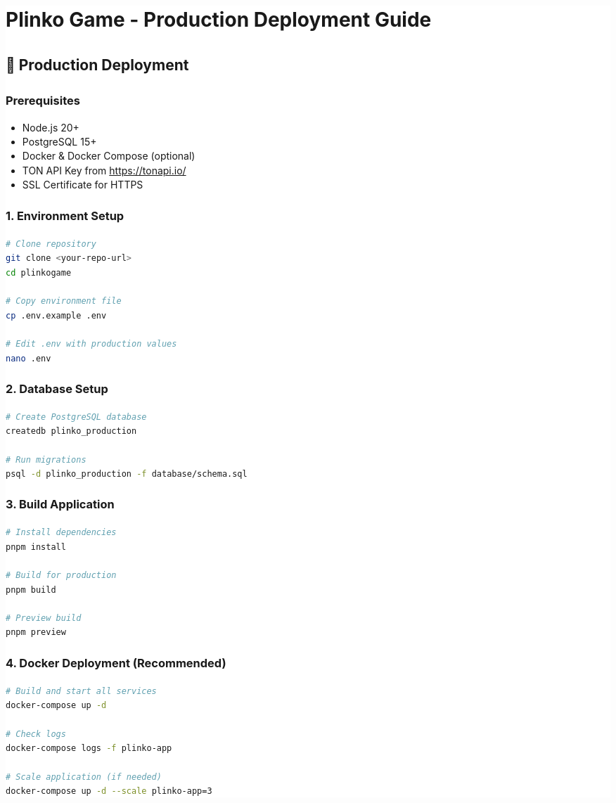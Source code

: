 # Plinko Game - Production Deployment Guide

## 🚀 Production Deployment

### Prerequisites
- Node.js 20+
- PostgreSQL 15+
- Docker & Docker Compose (optional)
- TON API Key from https://tonapi.io/
- SSL Certificate for HTTPS

### 1. Environment Setup

```bash
# Clone repository
git clone <your-repo-url>
cd plinkogame

# Copy environment file
cp .env.example .env

# Edit .env with production values
nano .env
```

### 2. Database Setup

```bash
# Create PostgreSQL database
createdb plinko_production

# Run migrations
psql -d plinko_production -f database/schema.sql
```

### 3. Build Application

```bash
# Install dependencies
pnpm install

# Build for production
pnpm build

# Preview build
pnpm preview
```

### 4. Docker Deployment (Recommended)

```bash
# Build and start all services
docker-compose up -d

# Check logs
docker-compose logs -f plinko-app

# Scale application (if needed)
docker-compose up -d --scale plinko-app=3
```
